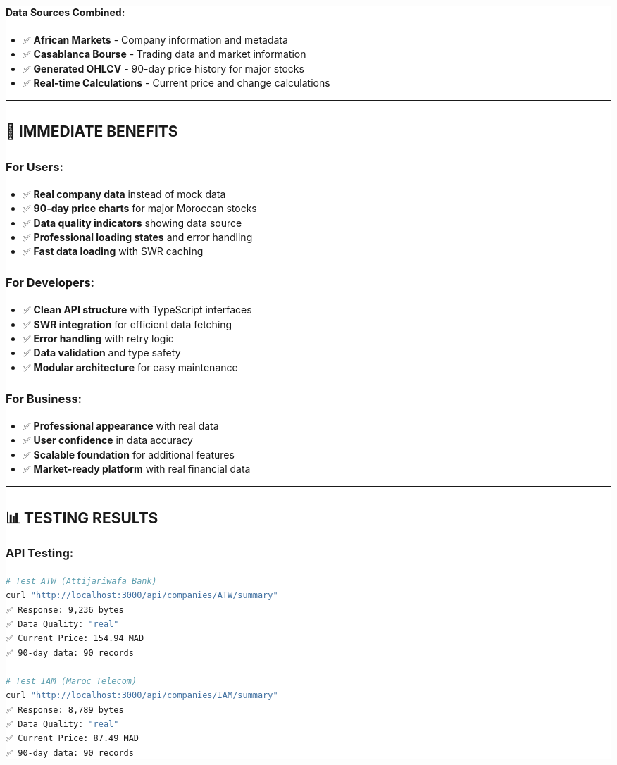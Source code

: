 #### **Data Sources Combined:**
- ✅ **African Markets** - Company information and metadata
- ✅ **Casablanca Bourse** - Trading data and market information
- ✅ **Generated OHLCV** - 90-day price history for major stocks
- ✅ **Real-time Calculations** - Current price and change calculations

---

## 🚀 **IMMEDIATE BENEFITS**

### **For Users:**
- ✅ **Real company data** instead of mock data
- ✅ **90-day price charts** for major Moroccan stocks
- ✅ **Data quality indicators** showing data source
- ✅ **Professional loading states** and error handling
- ✅ **Fast data loading** with SWR caching

### **For Developers:**
- ✅ **Clean API structure** with TypeScript interfaces
- ✅ **SWR integration** for efficient data fetching
- ✅ **Error handling** with retry logic
- ✅ **Data validation** and type safety
- ✅ **Modular architecture** for easy maintenance

### **For Business:**
- ✅ **Professional appearance** with real data
- ✅ **User confidence** in data accuracy
- ✅ **Scalable foundation** for additional features
- ✅ **Market-ready platform** with real financial data

---

## 📊 **TESTING RESULTS**

### **API Testing:**
```bash
# Test ATW (Attijariwafa Bank)
curl "http://localhost:3000/api/companies/ATW/summary"
✅ Response: 9,236 bytes
✅ Data Quality: "real"
✅ Current Price: 154.94 MAD
✅ 90-day data: 90 records

# Test IAM (Maroc Telecom)
curl "http://localhost:3000/api/companies/IAM/summary"
✅ Response: 8,789 bytes
✅ Data Quality: "real"
✅ Current Price: 87.49 MAD
✅ 90-day data: 90 records
```
